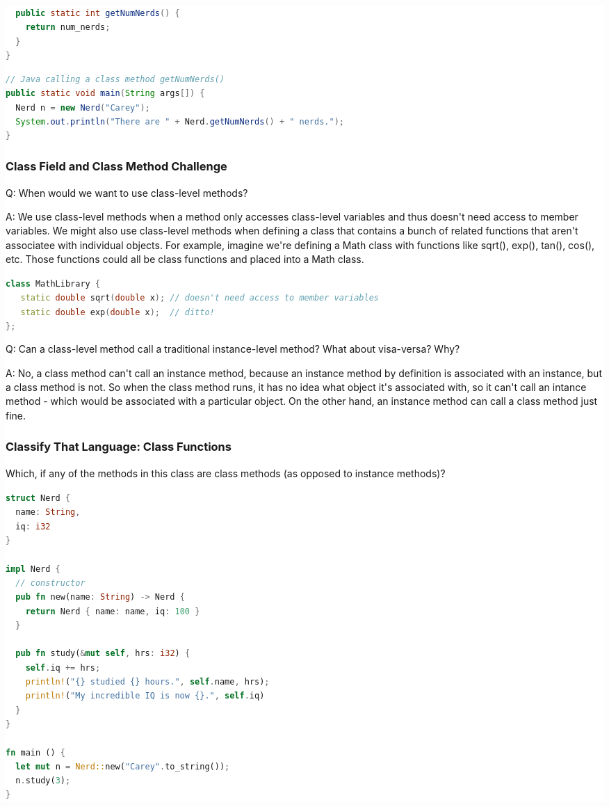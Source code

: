 ```java
  public static int getNumNerds() {
    return num_nerds;
  }
}
```

```java
// Java calling a class method getNumNerds()
public static void main(String args[]) {
  Nerd n = new Nerd("Carey");
  System.out.println("There are " + Nerd.getNumNerds() + " nerds.");
}

```

### Class Field and Class Method Challenge

Q: When would we want to use class-level methods?

A: We use class-level methods when a method only accesses class-level variables and thus doesn't need access to member variables. We might also use class-level methods when defining a class that contains a bunch of related functions that aren't associatee with individual objects. For example, imagine we're defining a Math class with functions like sqrt(), exp(), tan(), cos(), etc. Those functions could all be class functions and placed into a Math class.

```cpp
class MathLibrary {
   static double sqrt(double x); // doesn't need access to member variables
   static double exp(double x);  // ditto!
}; 
```

Q: Can a class-level method call a traditional instance-level method? What about visa-versa? Why?

A: No, a class method can't call an instance method, because an instance method by definition is associated with an instance, but a class method is not. So when the class method runs, it has no idea what object it's associated with, so it can't call an intance method - which would be associated with a particular object. On the other hand, an instance method can call a class method just fine.

### Classify That Language: Class Functions

Which, if any of the methods in this class are class methods (as opposed to instance methods)?

```rust
struct Nerd {
  name: String,  
  iq: i32
}
 
impl Nerd {
  // constructor
  pub fn new(name: String) -> Nerd {
    return Nerd { name: name, iq: 100 }
  }
    
  pub fn study(&mut self, hrs: i32) {
    self.iq += hrs;
    println!("{} studied {} hours.", self.name, hrs);
    println!("My incredible IQ is now {}.", self.iq)
  }
}
 
fn main () {
  let mut n = Nerd::new("Carey".to_string());
  n.study(3);
}

```